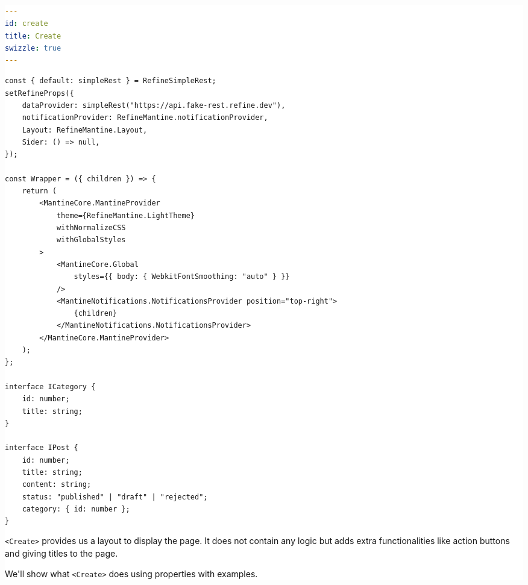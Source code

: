 ```yaml
---
id: create
title: Create
swizzle: true
---
```


```tsx live shared
const { default: simpleRest } = RefineSimpleRest;
setRefineProps({
    dataProvider: simpleRest("https://api.fake-rest.refine.dev"),
    notificationProvider: RefineMantine.notificationProvider,
    Layout: RefineMantine.Layout,
    Sider: () => null,
});

const Wrapper = ({ children }) => {
    return (
        <MantineCore.MantineProvider
            theme={RefineMantine.LightTheme}
            withNormalizeCSS
            withGlobalStyles
        >
            <MantineCore.Global
                styles={{ body: { WebkitFontSmoothing: "auto" } }}
            />
            <MantineNotifications.NotificationsProvider position="top-right">
                {children}
            </MantineNotifications.NotificationsProvider>
        </MantineCore.MantineProvider>
    );
};

interface ICategory {
    id: number;
    title: string;
}

interface IPost {
    id: number;
    title: string;
    content: string;
    status: "published" | "draft" | "rejected";
    category: { id: number };
}
```

`<Create>` provides us a layout to display the page. It does not contain any logic but adds extra functionalities like action buttons and giving titles to the page.

We'll show what `<Create>` does using properties with examples.
